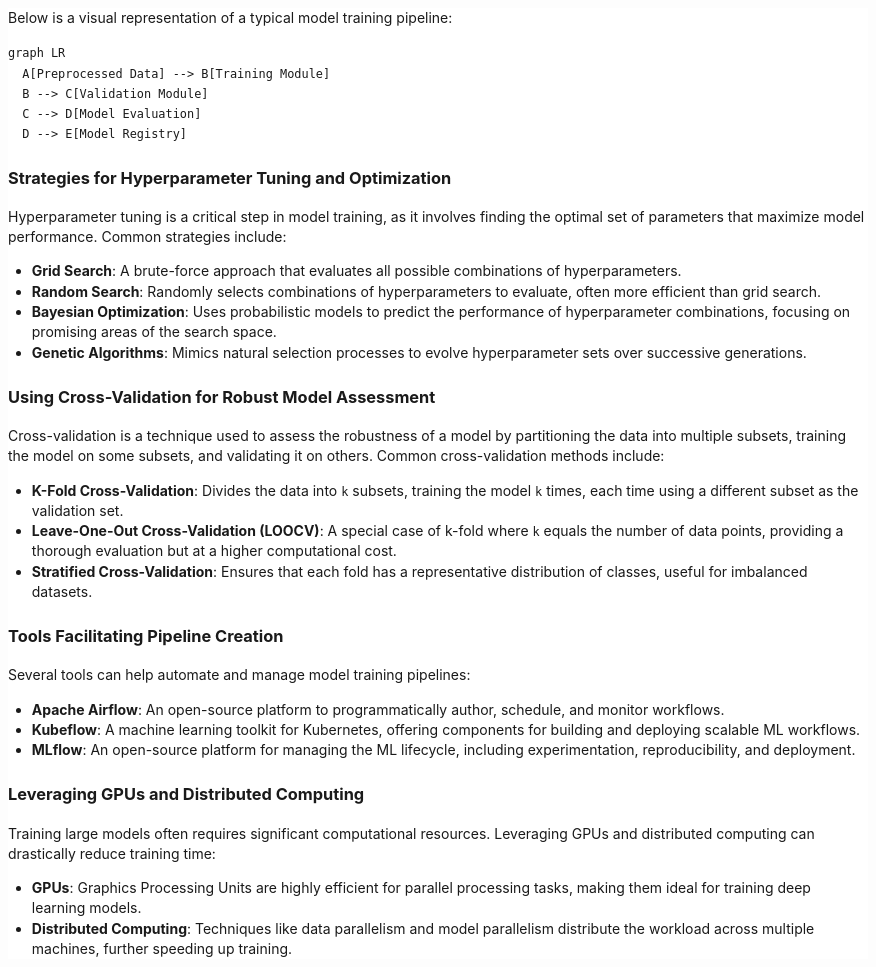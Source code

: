Below is a visual representation of a typical model training pipeline:

```mermaid
graph LR
  A[Preprocessed Data] --> B[Training Module]
  B --> C[Validation Module]
  C --> D[Model Evaluation]
  D --> E[Model Registry]
```

### Strategies for Hyperparameter Tuning and Optimization

Hyperparameter tuning is a critical step in model training, as it involves finding the optimal set of parameters that maximize model performance. Common strategies include:

- **Grid Search**: A brute-force approach that evaluates all possible combinations of hyperparameters.
- **Random Search**: Randomly selects combinations of hyperparameters to evaluate, often more efficient than grid search.
- **Bayesian Optimization**: Uses probabilistic models to predict the performance of hyperparameter combinations, focusing on promising areas of the search space.
- **Genetic Algorithms**: Mimics natural selection processes to evolve hyperparameter sets over successive generations.

### Using Cross-Validation for Robust Model Assessment

Cross-validation is a technique used to assess the robustness of a model by partitioning the data into multiple subsets, training the model on some subsets, and validating it on others. Common cross-validation methods include:

- **K-Fold Cross-Validation**: Divides the data into `k` subsets, training the model `k` times, each time using a different subset as the validation set.
- **Leave-One-Out Cross-Validation (LOOCV)**: A special case of k-fold where `k` equals the number of data points, providing a thorough evaluation but at a higher computational cost.
- **Stratified Cross-Validation**: Ensures that each fold has a representative distribution of classes, useful for imbalanced datasets.

### Tools Facilitating Pipeline Creation

Several tools can help automate and manage model training pipelines:

- **Apache Airflow**: An open-source platform to programmatically author, schedule, and monitor workflows.
- **Kubeflow**: A machine learning toolkit for Kubernetes, offering components for building and deploying scalable ML workflows.
- **MLflow**: An open-source platform for managing the ML lifecycle, including experimentation, reproducibility, and deployment.

### Leveraging GPUs and Distributed Computing

Training large models often requires significant computational resources. Leveraging GPUs and distributed computing can drastically reduce training time:

- **GPUs**: Graphics Processing Units are highly efficient for parallel processing tasks, making them ideal for training deep learning models.
- **Distributed Computing**: Techniques like data parallelism and model parallelism distribute the workload across multiple machines, further speeding up training.
